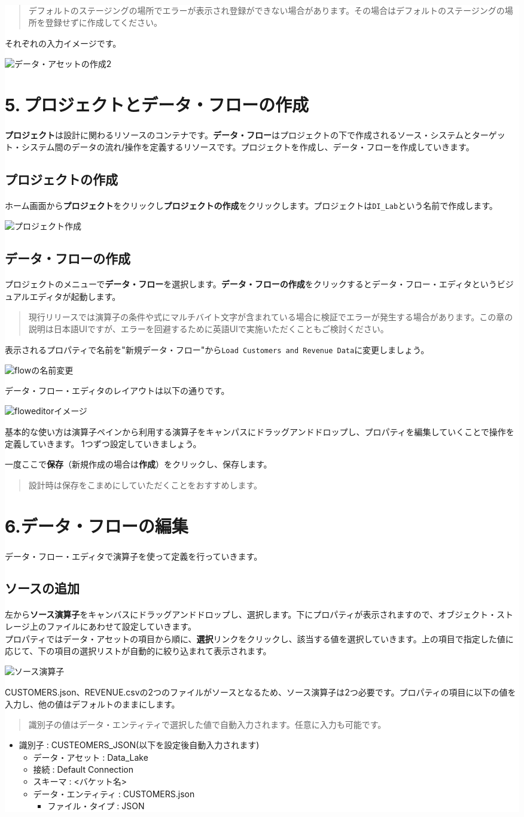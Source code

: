 >デフォルトのステージングの場所でエラーが表示され登録ができない場合があります。その場合はデフォルトのステージングの場所を登録せずに作成してください。

それぞれの入力イメージです。

![データ・アセットの作成2](createDataAsset2.png)


# 5. プロジェクトとデータ・フローの作成
**プロジェクト**は設計に関わるリソースのコンテナです。**データ・フロー**はプロジェクトの下で作成されるソース・システムとターゲット・システム間のデータの流れ/操作を定義するリソースです。プロジェクトを作成し、データ・フローを作成していきます。

## プロジェクトの作成
ホーム画面から**プロジェクト**をクリックし**プロジェクトの作成**をクリックします。プロジェクトは``DI_Lab``という名前で作成します。

![プロジェクト作成](createproject.png)

## データ・フローの作成 
プロジェクトのメニューで**データ・フロー**を選択します。**データ・フローの作成**をクリックするとデータ・フロー・エディタというビジュアルエディタが起動します。  

 > 現行リリースでは演算子の条件や式にマルチバイト文字が含まれている場合に検証でエラーが発生する場合があります。この章の説明は日本語UIですが、エラーを回避するために英語UIで実施いただくこともご検討ください。


表示されるプロパティで名前を"新規データ・フロー"から``Load Customers and Revenue Data``に変更しましょう。

![flowの名前変更](flowname.png)

データ・フロー・エディタのレイアウトは以下の通りです。

![floweditorイメージ](floweditor.png)

基本的な使い方は演算子ペインから利用する演算子をキャンパスにドラッグアンドドロップし、プロパティを編集していくことで操作を定義していきます。 1つずつ設定していきましょう。  

一度ここで**保存**（新規作成の場合は**作成**）をクリックし、保存します。  
>設計時は保存をこまめにしていただくことをおすすめします。


# 6.データ・フローの編集

データ・フロー・エディタで演算子を使って定義を行っていきます。  

## ソースの追加
左から**ソース演算子**をキャンバスにドラッグアンドドロップし、選択します。下にプロパティが表示されますので、オブジェクト・ストレージ上のファイルにあわせて設定していきます。  
プロパティではデータ・アセットの項目から順に、**選択**リンクをクリックし、該当する値を選択していきます。上の項目で指定した値に応じて、下の項目の選択リストが自動的に絞り込まれて表示されます。

![ソース演算子](source1.png)

CUSTOMERS.json、REVENUE.csvの2つのファイルがソースとなるため、ソース演算子は2つ必要です。プロパティの項目に以下の値を入力し、他の値はデフォルトのままにします。
>識別子の値はデータ・エンティティで選択した値で自動入力されます。任意に入力も可能です。

+ 識別子 : CUSTEOMERS_JSON(以下を設定後自動入力されます)
  + データ・アセット : Data_Lake
  + 接続 : Default Connection
  + スキーマ : <バケット名>
  + データ・エンティティ : CUSTOMERS.json 　 
    + ファイル・タイプ : JSON

